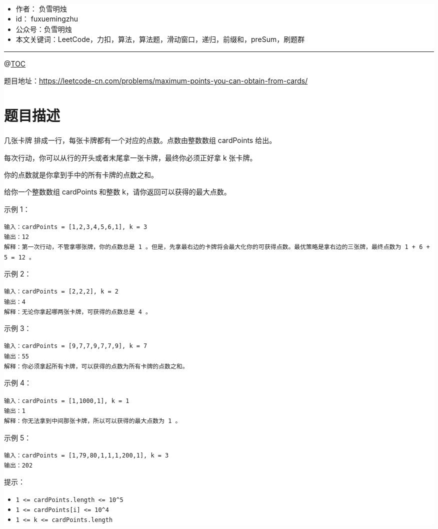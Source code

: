 
- 作者：    负雪明烛
- id：      fuxuemingzhu
- 公众号：负雪明烛
- 本文关键词：LeetCode，力扣，算法，算法题，滑动窗口，递归，前缀和，preSum，刷题群

---
@[TOC](目录)


题目地址：https://leetcode-cn.com/problems/maximum-points-you-can-obtain-from-cards/

# 题目描述

几张卡牌 排成一行，每张卡牌都有一个对应的点数。点数由整数数组 cardPoints 给出。

每次行动，你可以从行的开头或者末尾拿一张卡牌，最终你必须正好拿 k 张卡牌。

你的点数就是你拿到手中的所有卡牌的点数之和。

给你一个整数数组 cardPoints 和整数 k，请你返回可以获得的最大点数。

 

示例 1：

	输入：cardPoints = [1,2,3,4,5,6,1], k = 3
	输出：12
	解释：第一次行动，不管拿哪张牌，你的点数总是 1 。但是，先拿最右边的卡牌将会最大化你的可获得点数。最优策略是拿右边的三张牌，最终点数为 1 + 6 + 5 = 12 。

示例 2：

	输入：cardPoints = [2,2,2], k = 2
	输出：4
	解释：无论你拿起哪两张卡牌，可获得的点数总是 4 。

示例 3：

	输入：cardPoints = [9,7,7,9,7,7,9], k = 7
	输出：55
	解释：你必须拿起所有卡牌，可以获得的点数为所有卡牌的点数之和。

示例 4：

	输入：cardPoints = [1,1000,1], k = 1
	输出：1
	解释：你无法拿到中间那张卡牌，所以可以获得的最大点数为 1 。 

示例 5：
	
	输入：cardPoints = [1,79,80,1,1,1,200,1], k = 3
	输出：202
 

提示：

- `1 <= cardPoints.length <= 10^5`
- `1 <= cardPoints[i] <= 10^4`
- `1 <= k <= cardPoints.length`

